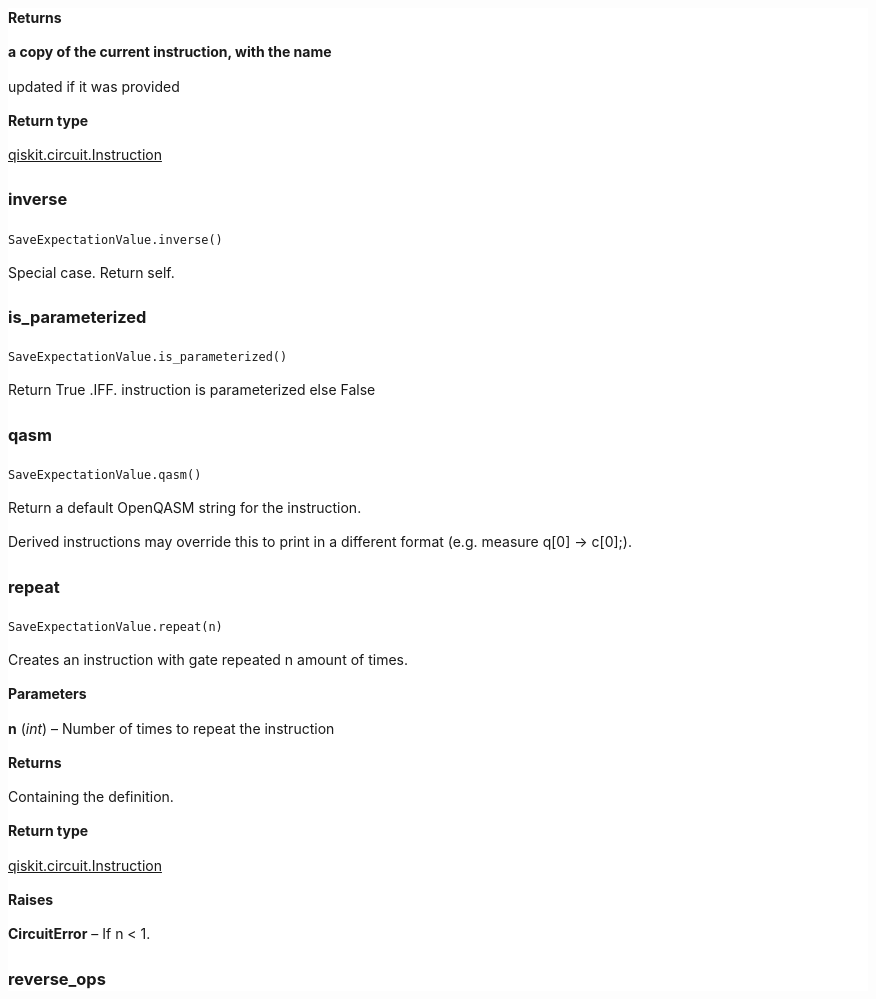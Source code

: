 **Returns**

**a copy of the current instruction, with the name**

updated if it was provided

**Return type**

[qiskit.circuit.Instruction](qiskit.circuit.Instruction "qiskit.circuit.Instruction")

### inverse

<span id="qiskit_aer.library.SaveExpectationValue.inverse" />

`SaveExpectationValue.inverse()`

Special case. Return self.

### is\_parameterized

<span id="qiskit_aer.library.SaveExpectationValue.is_parameterized" />

`SaveExpectationValue.is_parameterized()`

Return True .IFF. instruction is parameterized else False

### qasm

<span id="qiskit_aer.library.SaveExpectationValue.qasm" />

`SaveExpectationValue.qasm()`

Return a default OpenQASM string for the instruction.

Derived instructions may override this to print in a different format (e.g. measure q\[0] -> c\[0];).

### repeat

<span id="qiskit_aer.library.SaveExpectationValue.repeat" />

`SaveExpectationValue.repeat(n)`

Creates an instruction with gate repeated n amount of times.

**Parameters**

**n** (*int*) – Number of times to repeat the instruction

**Returns**

Containing the definition.

**Return type**

[qiskit.circuit.Instruction](qiskit.circuit.Instruction "qiskit.circuit.Instruction")

**Raises**

**CircuitError** – If n \< 1.

### reverse\_ops
